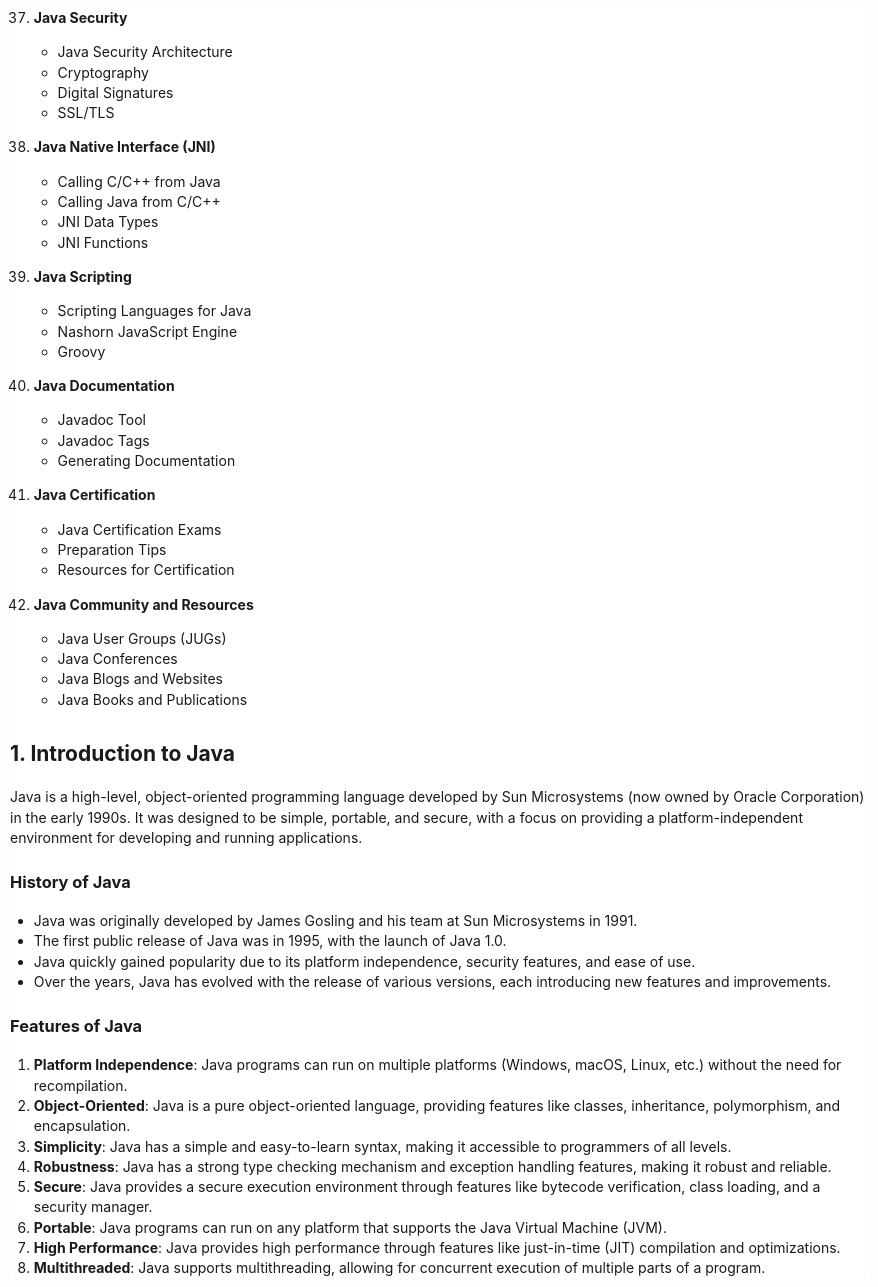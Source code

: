 37. **Java Security**
    - Java Security Architecture
    - Cryptography
    - Digital Signatures
    - SSL/TLS

38. **Java Native Interface (JNI)**
    - Calling C/C++ from Java
    - Calling Java from C/C++
    - JNI Data Types
    - JNI Functions

39. **Java Scripting**
    - Scripting Languages for Java
    - Nashorn JavaScript Engine
    - Groovy

40. **Java Documentation**
    - Javadoc Tool
    - Javadoc Tags
    - Generating Documentation

41. **Java Certification**
    - Java Certification Exams
    - Preparation Tips
    - Resources for Certification

42. **Java Community and Resources**
    - Java User Groups (JUGs)
    - Java Conferences
    - Java Blogs and Websites
    - Java Books and Publications

## 1. Introduction to Java

Java is a high-level, object-oriented programming language developed by Sun Microsystems (now owned by Oracle Corporation) in the early 1990s. It was designed to be simple, portable, and secure, with a focus on providing a platform-independent environment for developing and running applications.

### History of Java

- Java was originally developed by James Gosling and his team at Sun Microsystems in 1991.
- The first public release of Java was in 1995, with the launch of Java 1.0.
- Java quickly gained popularity due to its platform independence, security features, and ease of use.
- Over the years, Java has evolved with the release of various versions, each introducing new features and improvements.

### Features of Java

1. **Platform Independence**: Java programs can run on multiple platforms (Windows, macOS, Linux, etc.) without the need for recompilation.
2. **Object-Oriented**: Java is a pure object-oriented language, providing features like classes, inheritance, polymorphism, and encapsulation.
3. **Simplicity**: Java has a simple and easy-to-learn syntax, making it accessible to programmers of all levels.
4. **Robustness**: Java has a strong type checking mechanism and exception handling features, making it robust and reliable.
5. **Secure**: Java provides a secure execution environment through features like bytecode verification, class loading, and a security manager.
6. **Portable**: Java programs can run on any platform that supports the Java Virtual Machine (JVM).
7. **High Performance**: Java provides high performance through features like just-in-time (JIT) compilation and optimizations.
8. **Multithreaded**: Java supports multithreading, allowing for concurrent execution of multiple parts of a program.